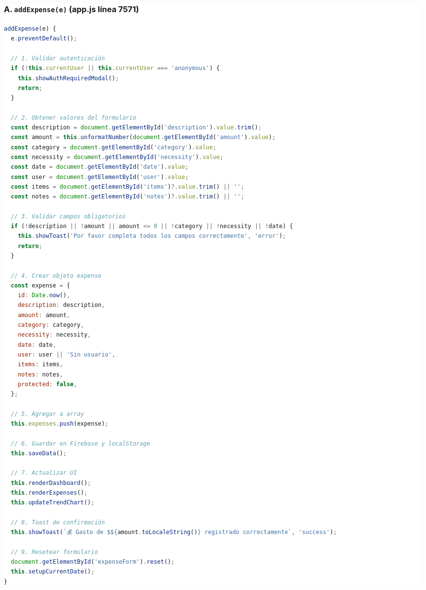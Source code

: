 ### A. `addExpense(e)` (app.js línea 7571)

```javascript
addExpense(e) {
  e.preventDefault();

  // 1. Validar autenticación
  if (!this.currentUser || this.currentUser === 'anonymous') {
    this.showAuthRequiredModal();
    return;
  }

  // 2. Obtener valores del formulario
  const description = document.getElementById('description').value.trim();
  const amount = this.unformatNumber(document.getElementById('amount').value);
  const category = document.getElementById('category').value;
  const necessity = document.getElementById('necessity').value;
  const date = document.getElementById('date').value;
  const user = document.getElementById('user').value;
  const items = document.getElementById('items')?.value.trim() || '';
  const notes = document.getElementById('notes')?.value.trim() || '';

  // 3. Validar campos obligatorios
  if (!description || !amount || amount <= 0 || !category || !necessity || !date) {
    this.showToast('Por favor completa todos los campos correctamente', 'error');
    return;
  }

  // 4. Crear objeto expense
  const expense = {
    id: Date.now(),
    description: description,
    amount: amount,
    category: category,
    necessity: necessity,
    date: date,
    user: user || 'Sin usuario',
    items: items,
    notes: notes,
    protected: false,
  };

  // 5. Agregar a array
  this.expenses.push(expense);

  // 6. Guardar en Firebase y localStorage
  this.saveData();

  // 7. Actualizar UI
  this.renderDashboard();
  this.renderExpenses();
  this.updateTrendChart();

  // 8. Toast de confirmación
  this.showToast(`💰 Gasto de $${amount.toLocaleString()} registrado correctamente`, 'success');

  // 9. Resetear formulario
  document.getElementById('expenseForm').reset();
  this.setupCurrentDate();
}
```
